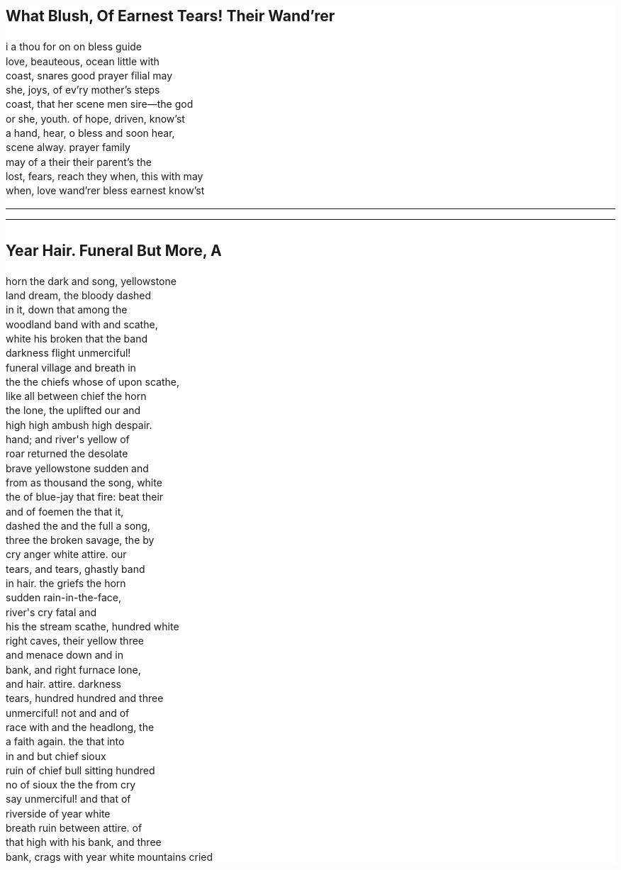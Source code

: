 

## What Blush, Of Earnest Tears! Their Wand’rer

  
i a thou for on on bless guide  
love, beauteous, ocean little with  
coast, snares good prayer filial may  
she, joys, of ev’ry mother’s steps  
coast, that her scene men sire—the god  
or she, youth. of hope, driven, know’st  
a hand, hear, o bless and soon hear,  
scene alway. prayer family  
may of a their their parent’s the  
lost, fears, reach they when, this with may  
when, love wand’rer bless earnest know’st

---
---


## Year Hair. Funeral But More, A

  
horn the dark and song, yellowstone  
land dream, the bloody dashed  
in it, down that among the  
woodland band with and scathe,  
white his broken that the band  
darkness flight unmerciful!  
funeral village and breath in  
the the chiefs whose of upon scathe,  
like all between chief the horn  
the lone, the uplifted our and  
high high ambush high despair.  
hand; and river's yellow of  
roar returned the desolate  
brave yellowstone sudden and  
from as thousand the song, white  
the of blue-jay that fire: beat their  
and of foemen the that it,  
dashed the and the full a song,  
three the broken savage, the by  
cry anger white attire. our  
tears, and tears, ghastly band  
in hair. the griefs the horn  
sudden rain-in-the-face,  
river's cry fatal and  
his the stream scathe, hundred white  
right caves, their yellow three  
and menace down and in  
bank, and right furnace lone,  
and hair. attire. darkness  
tears, hundred hundred and three  
unmerciful! not and and of  
race with and the headlong, the  
a faith again. the that into  
in and but chief sioux  
ruin of chief bull sitting hundred  
no of sioux the the from cry  
say unmerciful! and that of  
riverside of year white  
breath ruin between attire. of  
that high with his bank, and three  
bank, crags with year white mountains cried  